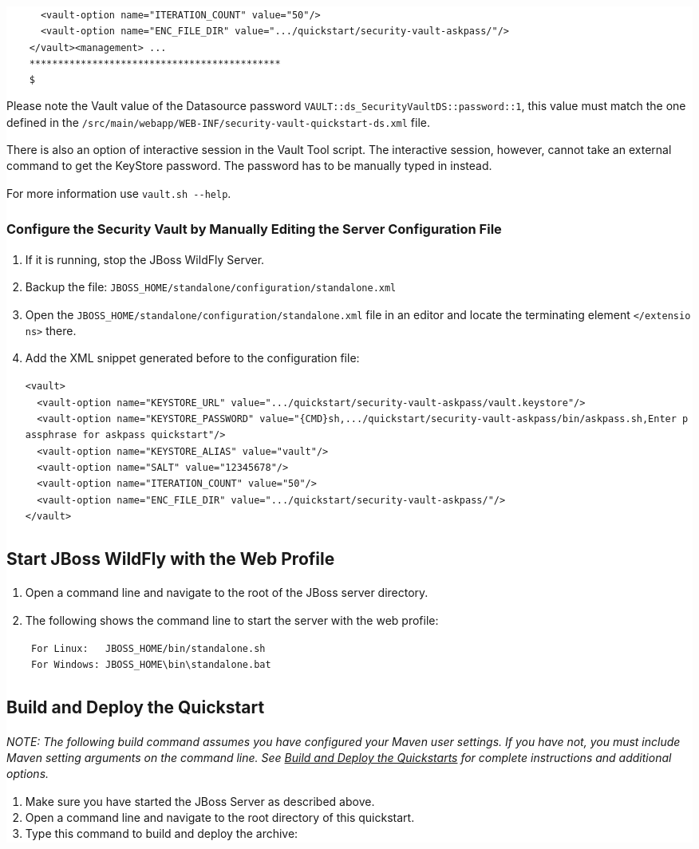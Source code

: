           <vault-option name="ITERATION_COUNT" value="50"/>
          <vault-option name="ENC_FILE_DIR" value=".../quickstart/security-vault-askpass/"/>
        </vault><management> ...
        ********************************************
        $

Please note the Vault value of the Datasource password `VAULT::ds_SecurityVaultDS::password::1`, this value must match
the one defined in the `/src/main/webapp/WEB-INF/security-vault-quickstart-ds.xml` file.

There is also an option of interactive session in the Vault Tool script. The interactive session, however, cannot
take an external command to get the KeyStore password. The password has to be manually typed in instead.

For more information use `vault.sh --help`.

### Configure the Security Vault by Manually Editing the Server Configuration File

1.  If it is running, stop the JBoss WildFly Server.
2.  Backup the file: `JBOSS_HOME/standalone/configuration/standalone.xml`
3.  Open the `JBOSS_HOME/standalone/configuration/standalone.xml` file in an editor and locate the terminating element `</extensions>` there.
4.  Add the XML snippet generated before to the configuration file:

        <vault>
          <vault-option name="KEYSTORE_URL" value=".../quickstart/security-vault-askpass/vault.keystore"/>
          <vault-option name="KEYSTORE_PASSWORD" value="{CMD}sh,.../quickstart/security-vault-askpass/bin/askpass.sh,Enter passphrase for askpass quickstart"/>
          <vault-option name="KEYSTORE_ALIAS" value="vault"/>
          <vault-option name="SALT" value="12345678"/>
          <vault-option name="ITERATION_COUNT" value="50"/>
          <vault-option name="ENC_FILE_DIR" value=".../quickstart/security-vault-askpass/"/>
        </vault>


Start JBoss WildFly with the Web Profile
-------------------------

1. Open a command line and navigate to the root of the JBoss server directory.
2. The following shows the command line to start the server with the web profile:

        For Linux:   JBOSS_HOME/bin/standalone.sh
        For Windows: JBOSS_HOME\bin\standalone.bat


<a id="buildanddeploy"></a>
Build and Deploy the Quickstart
-------------------------

_NOTE: The following build command assumes you have configured your Maven user settings. If you have not, you must include Maven setting arguments on the command line. See [Build and Deploy the Quickstarts](../README.md#buildanddeploy) for complete instructions and additional options._

1. Make sure you have started the JBoss Server as described above.
2. Open a command line and navigate to the root directory of this quickstart.
3. Type this command to build and deploy the archive:
